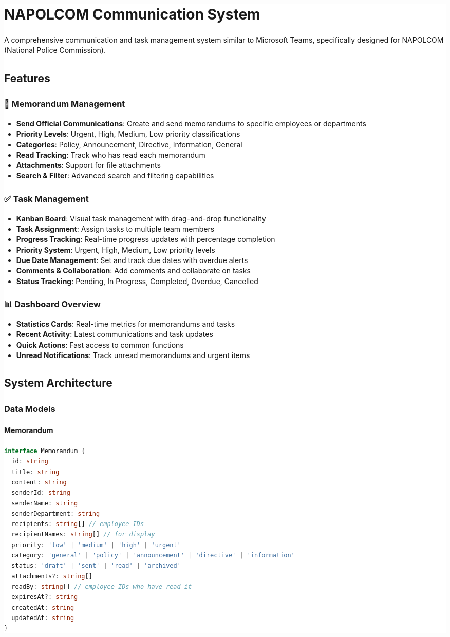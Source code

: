 # NAPOLCOM Communication System

A comprehensive communication and task management system similar to Microsoft Teams, specifically designed for NAPOLCOM (National Police Commission).

## Features

### 📧 Memorandum Management
- **Send Official Communications**: Create and send memorandums to specific employees or departments
- **Priority Levels**: Urgent, High, Medium, Low priority classifications
- **Categories**: Policy, Announcement, Directive, Information, General
- **Read Tracking**: Track who has read each memorandum
- **Attachments**: Support for file attachments
- **Search & Filter**: Advanced search and filtering capabilities

### ✅ Task Management
- **Kanban Board**: Visual task management with drag-and-drop functionality
- **Task Assignment**: Assign tasks to multiple team members
- **Progress Tracking**: Real-time progress updates with percentage completion
- **Priority System**: Urgent, High, Medium, Low priority levels
- **Due Date Management**: Set and track due dates with overdue alerts
- **Comments & Collaboration**: Add comments and collaborate on tasks
- **Status Tracking**: Pending, In Progress, Completed, Overdue, Cancelled

### 📊 Dashboard Overview
- **Statistics Cards**: Real-time metrics for memorandums and tasks
- **Recent Activity**: Latest communications and task updates
- **Quick Actions**: Fast access to common functions
- **Unread Notifications**: Track unread memorandums and urgent items

## System Architecture

### Data Models

#### Memorandum
```typescript
interface Memorandum {
  id: string
  title: string
  content: string
  senderId: string
  senderName: string
  senderDepartment: string
  recipients: string[] // employee IDs
  recipientNames: string[] // for display
  priority: 'low' | 'medium' | 'high' | 'urgent'
  category: 'general' | 'policy' | 'announcement' | 'directive' | 'information'
  status: 'draft' | 'sent' | 'read' | 'archived'
  attachments?: string[]
  readBy: string[] // employee IDs who have read it
  expiresAt?: string
  createdAt: string
  updatedAt: string
}
```
